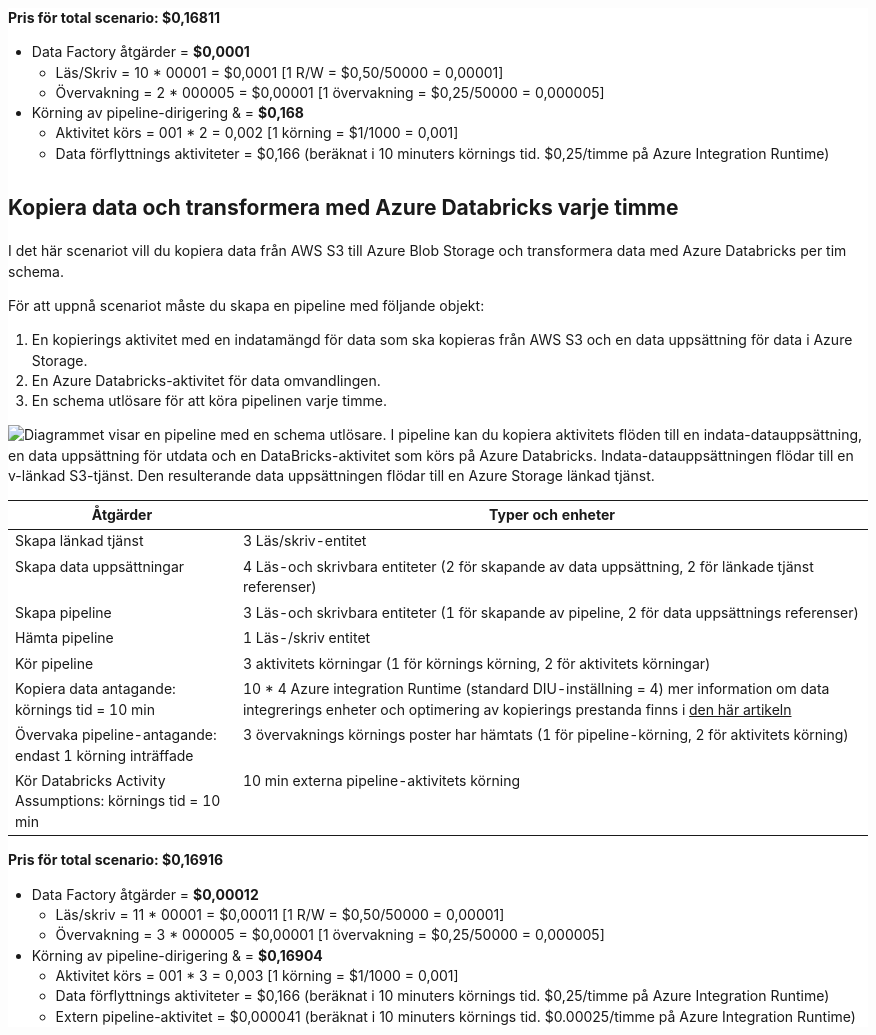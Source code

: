 **Pris för total scenario: $0,16811**

- Data Factory åtgärder = **$0,0001**
  - Läs/Skriv = 10 \* 00001 = $0,0001 [1 R/W = $0,50/50000 = 0,00001]
  - Övervakning = 2 \* 000005 = $0,00001 [1 övervakning = $0,25/50000 = 0,000005]
- Körning av pipeline-dirigering &amp; = **$0,168**
  - Aktivitet körs = 001 \* 2 = 0,002 [1 körning = $1/1000 = 0,001]
  - Data förflyttnings aktiviteter = $0,166 (beräknat i 10 minuters körnings tid. $0,25/timme på Azure Integration Runtime)

## <a name="copy-data-and-transform-with-azure-databricks-hourly"></a>Kopiera data och transformera med Azure Databricks varje timme

I det här scenariot vill du kopiera data från AWS S3 till Azure Blob Storage och transformera data med Azure Databricks per tim schema.

För att uppnå scenariot måste du skapa en pipeline med följande objekt:

1. En kopierings aktivitet med en indatamängd för data som ska kopieras från AWS S3 och en data uppsättning för data i Azure Storage.
2. En Azure Databricks-aktivitet för data omvandlingen.
3. En schema utlösare för att köra pipelinen varje timme.

![Diagrammet visar en pipeline med en schema utlösare. I pipeline kan du kopiera aktivitets flöden till en indata-datauppsättning, en data uppsättning för utdata och en DataBricks-aktivitet som körs på Azure Databricks. Indata-datauppsättningen flödar till en v-länkad S3-tjänst. Den resulterande data uppsättningen flödar till en Azure Storage länkad tjänst.](media/pricing-concepts/scenario2.png)

| **Åtgärder** | **Typer och enheter** |
| --- | --- |
| Skapa länkad tjänst | 3 Läs/skriv-entitet  |
| Skapa data uppsättningar | 4 Läs-och skrivbara entiteter (2 för skapande av data uppsättning, 2 för länkade tjänst referenser) |
| Skapa pipeline | 3 Läs-och skrivbara entiteter (1 för skapande av pipeline, 2 för data uppsättnings referenser) |
| Hämta pipeline | 1 Läs-/skriv entitet |
| Kör pipeline | 3 aktivitets körningar (1 för körnings körning, 2 för aktivitets körningar) |
| Kopiera data antagande: körnings tid = 10 min | 10 \* 4 Azure integration Runtime (standard DIU-inställning = 4) mer information om data integrerings enheter och optimering av kopierings prestanda finns i [den här artikeln](copy-activity-performance.md) |
| Övervaka pipeline-antagande: endast 1 körning inträffade | 3 övervaknings körnings poster har hämtats (1 för pipeline-körning, 2 för aktivitets körning) |
| Kör Databricks Activity Assumptions: körnings tid = 10 min | 10 min externa pipeline-aktivitets körning |

**Pris för total scenario: $0,16916**

- Data Factory åtgärder = **$0,00012**
  - Läs/skriv = 11 \* 00001 = $0,00011 [1 R/W = $0,50/50000 = 0,00001]
  - Övervakning = 3 \* 000005 = $0,00001 [1 övervakning = $0,25/50000 = 0,000005]
- Körning av pipeline-dirigering &amp; = **$0,16904**
  - Aktivitet körs = 001 \* 3 = 0,003 [1 körning = $1/1000 = 0,001]
  - Data förflyttnings aktiviteter = $0,166 (beräknat i 10 minuters körnings tid. $0,25/timme på Azure Integration Runtime)
  - Extern pipeline-aktivitet = $0,000041 (beräknat i 10 minuters körnings tid. $0.00025/timme på Azure Integration Runtime)

